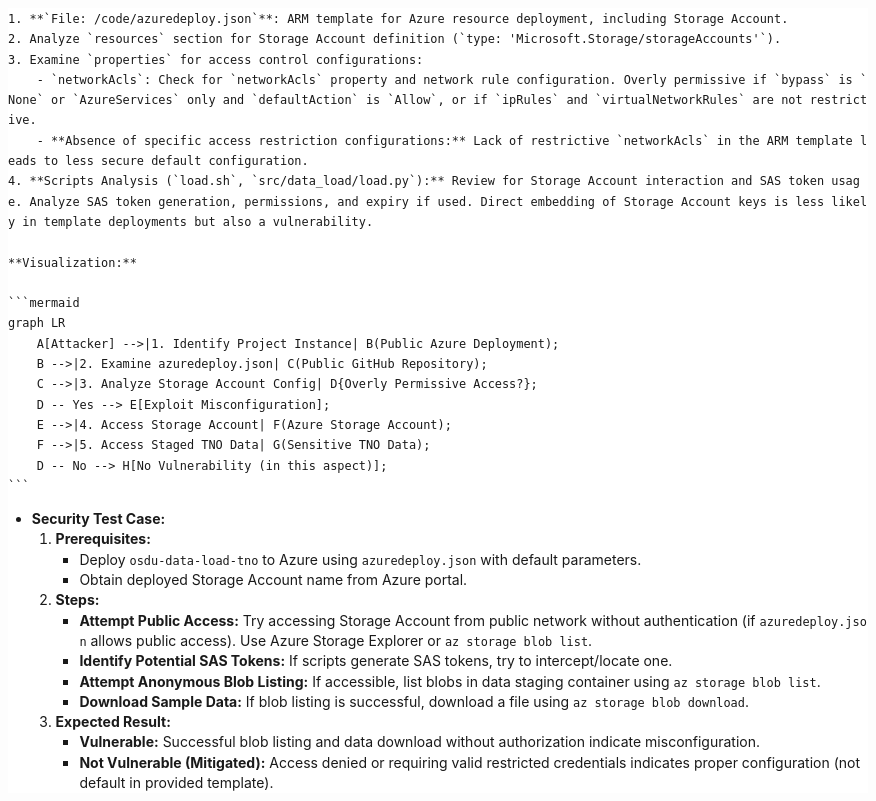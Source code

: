     1. **`File: /code/azuredeploy.json`**: ARM template for Azure resource deployment, including Storage Account.
    2. Analyze `resources` section for Storage Account definition (`type: 'Microsoft.Storage/storageAccounts'`).
    3. Examine `properties` for access control configurations:
        - `networkAcls`: Check for `networkAcls` property and network rule configuration. Overly permissive if `bypass` is `None` or `AzureServices` only and `defaultAction` is `Allow`, or if `ipRules` and `virtualNetworkRules` are not restrictive.
        - **Absence of specific access restriction configurations:** Lack of restrictive `networkAcls` in the ARM template leads to less secure default configuration.
    4. **Scripts Analysis (`load.sh`, `src/data_load/load.py`):** Review for Storage Account interaction and SAS token usage. Analyze SAS token generation, permissions, and expiry if used. Direct embedding of Storage Account keys is less likely in template deployments but also a vulnerability.

    **Visualization:**

    ```mermaid
    graph LR
        A[Attacker] -->|1. Identify Project Instance| B(Public Azure Deployment);
        B -->|2. Examine azuredeploy.json| C(Public GitHub Repository);
        C -->|3. Analyze Storage Account Config| D{Overly Permissive Access?};
        D -- Yes --> E[Exploit Misconfiguration];
        E -->|4. Access Storage Account| F(Azure Storage Account);
        F -->|5. Access Staged TNO Data| G(Sensitive TNO Data);
        D -- No --> H[No Vulnerability (in this aspect)];
    ```

- **Security Test Case:**
    1. **Prerequisites:**
        - Deploy `osdu-data-load-tno` to Azure using `azuredeploy.json` with default parameters.
        - Obtain deployed Storage Account name from Azure portal.
    2. **Steps:**
        - **Attempt Public Access:** Try accessing Storage Account from public network without authentication (if `azuredeploy.json` allows public access). Use Azure Storage Explorer or `az storage blob list`.
        - **Identify Potential SAS Tokens:** If scripts generate SAS tokens, try to intercept/locate one.
        - **Attempt Anonymous Blob Listing:** If accessible, list blobs in data staging container using `az storage blob list`.
        - **Download Sample Data:** If blob listing is successful, download a file using `az storage blob download`.
    3. **Expected Result:**
        - **Vulnerable:** Successful blob listing and data download without authorization indicate misconfiguration.
        - **Not Vulnerable (Mitigated):** Access denied or requiring valid restricted credentials indicates proper configuration (not default in provided template).